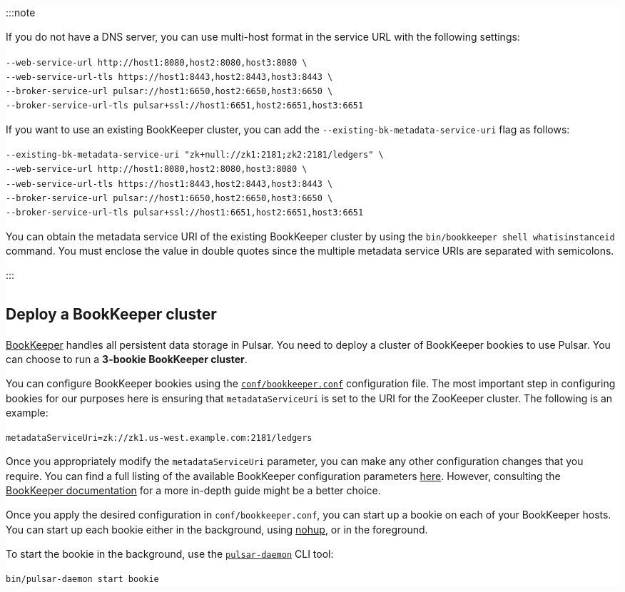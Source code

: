 :::note

If you do not have a DNS server, you can use multi-host format in the service URL with the following settings:

```shell
--web-service-url http://host1:8080,host2:8080,host3:8080 \
--web-service-url-tls https://host1:8443,host2:8443,host3:8443 \
--broker-service-url pulsar://host1:6650,host2:6650,host3:6650 \
--broker-service-url-tls pulsar+ssl://host1:6651,host2:6651,host3:6651
```

If you want to use an existing BookKeeper cluster, you can add the `--existing-bk-metadata-service-uri` flag as follows:

```shell
--existing-bk-metadata-service-uri "zk+null://zk1:2181;zk2:2181/ledgers" \
--web-service-url http://host1:8080,host2:8080,host3:8080 \
--web-service-url-tls https://host1:8443,host2:8443,host3:8443 \
--broker-service-url pulsar://host1:6650,host2:6650,host3:6650 \
--broker-service-url-tls pulsar+ssl://host1:6651,host2:6651,host3:6651
```

You can obtain the metadata service URI of the existing BookKeeper cluster by using the `bin/bookkeeper shell whatisinstanceid` command. You must enclose the value in double quotes since the multiple metadata service URIs are separated with semicolons.

:::

## Deploy a BookKeeper cluster

[BookKeeper](https://bookkeeper.apache.org) handles all persistent data storage in Pulsar. You need to deploy a cluster of BookKeeper bookies to use Pulsar. You can choose to run a **3-bookie BookKeeper cluster**.

You can configure BookKeeper bookies using the [`conf/bookkeeper.conf`](reference-configuration.md#bookkeeper) configuration file. The most important step in configuring bookies for our purposes here is ensuring that `metadataServiceUri` is set to the URI for the ZooKeeper cluster. The following is an example:

```properties
metadataServiceUri=zk://zk1.us-west.example.com:2181/ledgers
```

Once you appropriately modify the `metadataServiceUri` parameter, you can make any other configuration changes that you require. You can find a full listing of the available BookKeeper configuration parameters [here](reference-configuration.md#bookkeeper). However, consulting the [BookKeeper documentation](https://bookkeeper.apache.org/docs/next/reference/config/) for a more in-depth guide might be a better choice.

Once you apply the desired configuration in `conf/bookkeeper.conf`, you can start up a bookie on each of your BookKeeper hosts. You can start up each bookie either in the background, using [nohup](https://en.wikipedia.org/wiki/Nohup), or in the foreground.

To start the bookie in the background, use the [`pulsar-daemon`](reference-cli-tools.md) CLI tool:

```bash
bin/pulsar-daemon start bookie
```
